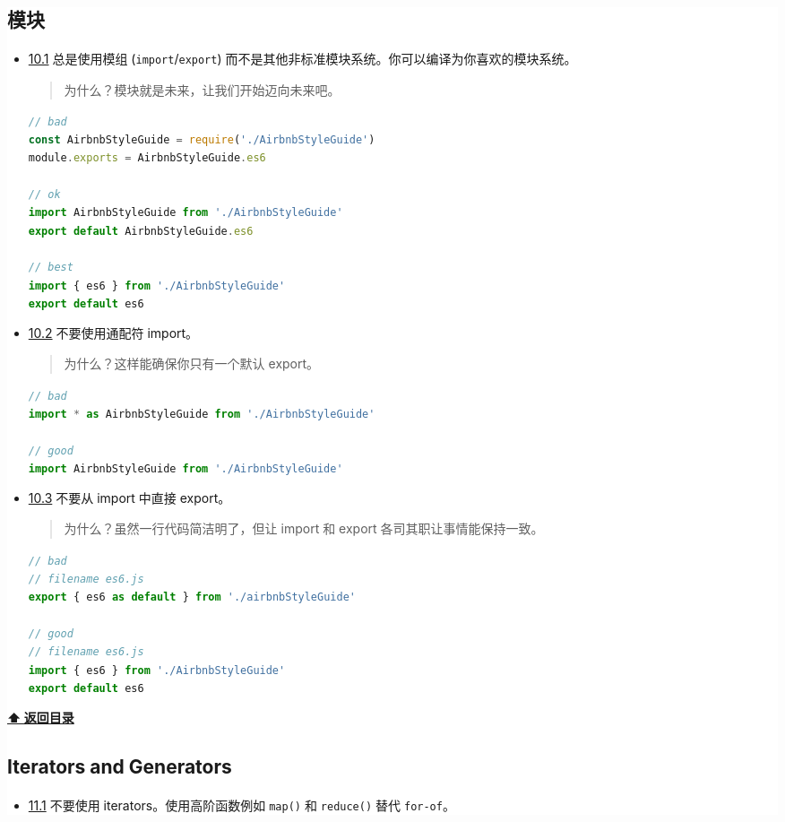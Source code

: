 <a name="modules"></a>

## 模块

- [10.1](#10.1) <a name='10.1'></a> 总是使用模组 (`import`/`export`) 而不是其他非标准模块系统。你可以编译为你喜欢的模块系统。

  > 为什么？模块就是未来，让我们开始迈向未来吧。

  ```javascript
  // bad
  const AirbnbStyleGuide = require('./AirbnbStyleGuide')
  module.exports = AirbnbStyleGuide.es6

  // ok
  import AirbnbStyleGuide from './AirbnbStyleGuide'
  export default AirbnbStyleGuide.es6

  // best
  import { es6 } from './AirbnbStyleGuide'
  export default es6
  ```

- [10.2](#10.2) <a name='10.2'></a> 不要使用通配符 import。

  > 为什么？这样能确保你只有一个默认 export。

  ```javascript
  // bad
  import * as AirbnbStyleGuide from './AirbnbStyleGuide'

  // good
  import AirbnbStyleGuide from './AirbnbStyleGuide'
  ```

- [10.3](#10.3) <a name='10.3'></a>不要从 import 中直接 export。

  > 为什么？虽然一行代码简洁明了，但让 import 和 export 各司其职让事情能保持一致。

  ```javascript
  // bad
  // filename es6.js
  export { es6 as default } from './airbnbStyleGuide'

  // good
  // filename es6.js
  import { es6 } from './AirbnbStyleGuide'
  export default es6
  ```

**[⬆ 返回目录](#table-of-contents)**

<a name="iterators-and-generators"></a>

## Iterators and Generators

- [11.1](#11.1) <a name='11.1'></a> 不要使用 iterators。使用高阶函数例如 `map()` 和 `reduce()` 替代 `for-of`。
